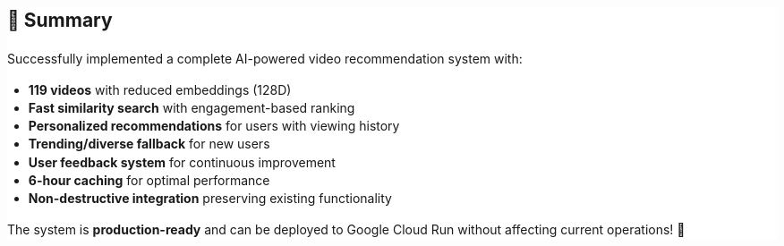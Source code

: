 ## 🎉 Summary

Successfully implemented a complete AI-powered video recommendation system with:

- **119 videos** with reduced embeddings (128D)
- **Fast similarity search** with engagement-based ranking
- **Personalized recommendations** for users with viewing history
- **Trending/diverse fallback** for new users
- **User feedback system** for continuous improvement
- **6-hour caching** for optimal performance
- **Non-destructive integration** preserving existing functionality

The system is **production-ready** and can be deployed to Google Cloud Run without affecting current operations! 🚀
